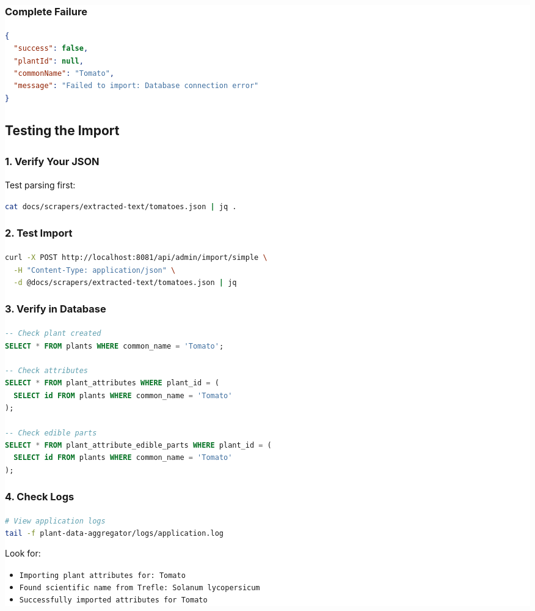 ### Complete Failure
```json
{
  "success": false,
  "plantId": null,
  "commonName": "Tomato",
  "message": "Failed to import: Database connection error"
}
```

## Testing the Import

### 1. Verify Your JSON

Test parsing first:
```bash
cat docs/scrapers/extracted-text/tomatoes.json | jq .
```

### 2. Test Import

```bash
curl -X POST http://localhost:8081/api/admin/import/simple \
  -H "Content-Type: application/json" \
  -d @docs/scrapers/extracted-text/tomatoes.json | jq
```

### 3. Verify in Database

```sql
-- Check plant created
SELECT * FROM plants WHERE common_name = 'Tomato';

-- Check attributes
SELECT * FROM plant_attributes WHERE plant_id = (
  SELECT id FROM plants WHERE common_name = 'Tomato'
);

-- Check edible parts
SELECT * FROM plant_attribute_edible_parts WHERE plant_id = (
  SELECT id FROM plants WHERE common_name = 'Tomato'
);
```

### 4. Check Logs

```bash
# View application logs
tail -f plant-data-aggregator/logs/application.log
```

Look for:
- `Importing plant attributes for: Tomato`
- `Found scientific name from Trefle: Solanum lycopersicum`
- `Successfully imported attributes for Tomato`
